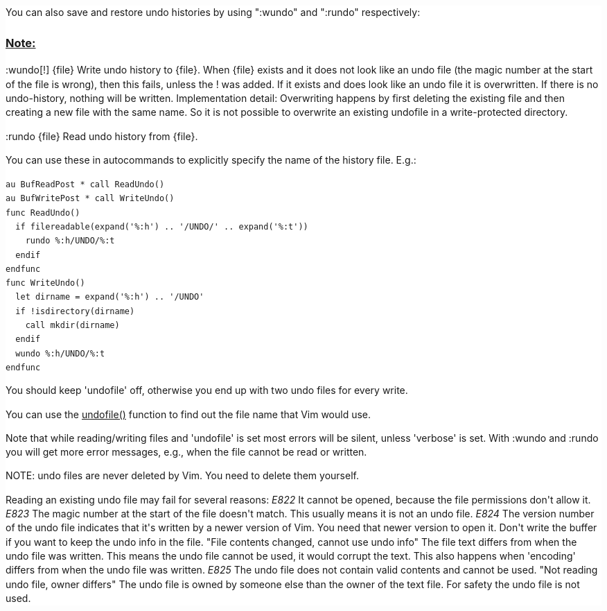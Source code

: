 You can also save and restore undo histories by using ":wundo" and ":rundo"
respectively:
### <a id=":wundo :rundo" class="section-title" href="#:wundo :rundo">Note:</a>
:wundo[!] {file}
		Write undo history to {file}.
		When {file} exists and it does not look like an undo file
		(the magic number at the start of the file is wrong), then
		this fails, unless the ! was added.
		If it exists and does look like an undo file it is
		overwritten. If there is no undo-history, nothing will be
		written.
		Implementation detail: Overwriting happens by first deleting
		the existing file and then creating a new file with the same
		name. So it is not possible to overwrite an existing undofile
		in a write-protected directory.

:rundo {file}	Read undo history from {file}.

You can use these in autocommands to explicitly specify the name of the
history file.  E.g.:

	au BufReadPost * call ReadUndo()
	au BufWritePost * call WriteUndo()
	func ReadUndo()
	  if filereadable(expand('%:h') .. '/UNDO/' .. expand('%:t'))
	    rundo %:h/UNDO/%:t
	  endif
	endfunc
	func WriteUndo()
	  let dirname = expand('%:h') .. '/UNDO'
	  if !isdirectory(dirname)
	    call mkdir(dirname)
	  endif
	  wundo %:h/UNDO/%:t
	endfunc

You should keep 'undofile' off, otherwise you end up with two undo files for
every write.

You can use the [undofile()](#undofile()) function to find out the file name that Vim would
use.

Note that while reading/writing files and 'undofile' is set most errors will
be silent, unless 'verbose' is set.  With :wundo and :rundo you will get more
error messages, e.g., when the file cannot be read or written.

NOTE: undo files are never deleted by Vim.  You need to delete them yourself.

Reading an existing undo file may fail for several reasons:
*E822*	It cannot be opened, because the file permissions don't allow it.
*E823*	The magic number at the start of the file doesn't match.  This usually
	means it is not an undo file.
*E824*	The version number of the undo file indicates that it's written by a
	newer version of Vim.  You need that newer version to open it.  Don't
	write the buffer if you want to keep the undo info in the file.
"File contents changed, cannot use undo info"
	The file text differs from when the undo file was written.  This means
	the undo file cannot be used, it would corrupt the text.  This also
	happens when 'encoding' differs from when the undo file was written.
*E825*  The undo file does not contain valid contents and cannot be used.
"Not reading undo file, owner differs"
	The undo file is owned by someone else than the owner of the text
	file.  For safety the undo file is not used.
